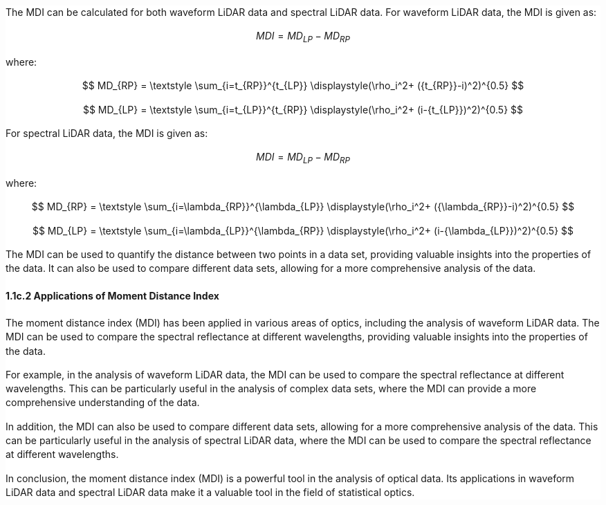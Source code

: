 The MDI can be calculated for both waveform LiDAR data and spectral LiDAR data. For waveform LiDAR data, the MDI is given as:

$$
MDI = MD_{LP} - MD_{RP}
$$

where:

$$
MD_{RP} = \textstyle \sum_{i=t_{RP}}^{t_{LP}} \displaystyle(\rho_i^2+ ({t_{RP}}-i)^2)^{0.5}
$$

$$
MD_{LP} = \textstyle \sum_{i=t_{LP}}^{t_{RP}} \displaystyle(\rho_i^2+ (i-{t_{LP}})^2)^{0.5}
$$

For spectral LiDAR data, the MDI is given as:

$$
MDI = MD_{LP} - MD_{RP}
$$

where:

$$
MD_{RP} = \textstyle \sum_{i=\lambda_{RP}}^{\lambda_{LP}} \displaystyle(\rho_i^2+ ({\lambda_{RP}}-i)^2)^{0.5}
$$

$$
MD_{LP} = \textstyle \sum_{i=\lambda_{LP}}^{\lambda_{RP}} \displaystyle(\rho_i^2+ (i-{\lambda_{LP}})^2)^{0.5}
$$

The MDI can be used to quantify the distance between two points in a data set, providing valuable insights into the properties of the data. It can also be used to compare different data sets, allowing for a more comprehensive analysis of the data.

#### 1.1c.2 Applications of Moment Distance Index

The moment distance index (MDI) has been applied in various areas of optics, including the analysis of waveform LiDAR data. The MDI can be used to compare the spectral reflectance at different wavelengths, providing valuable insights into the properties of the data.

For example, in the analysis of waveform LiDAR data, the MDI can be used to compare the spectral reflectance at different wavelengths. This can be particularly useful in the analysis of complex data sets, where the MDI can provide a more comprehensive understanding of the data.

In addition, the MDI can also be used to compare different data sets, allowing for a more comprehensive analysis of the data. This can be particularly useful in the analysis of spectral LiDAR data, where the MDI can be used to compare the spectral reflectance at different wavelengths.

In conclusion, the moment distance index (MDI) is a powerful tool in the analysis of optical data. Its applications in waveform LiDAR data and spectral LiDAR data make it a valuable tool in the field of statistical optics.

